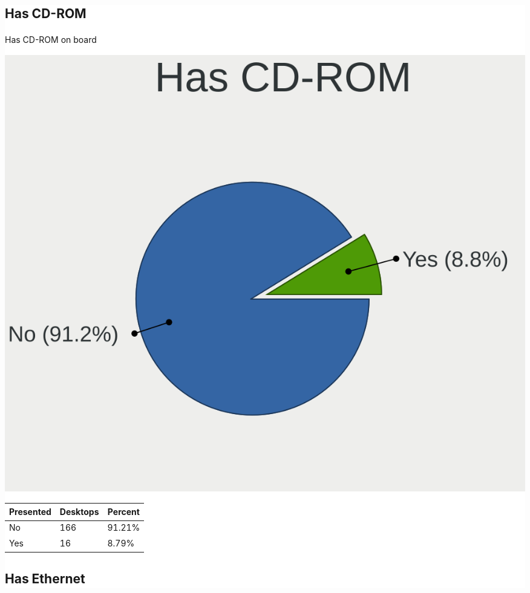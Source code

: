 Has CD-ROM
----------

Has CD-ROM on board

![Has CD-ROM](./images/pie_chart_bsd/node_has_cdrom.svg)


| Presented | Desktops | Percent |
|-----------|----------|---------|
| No        | 166      | 91.21%  |
| Yes       | 16       | 8.79%   |

Has Ethernet
------------
